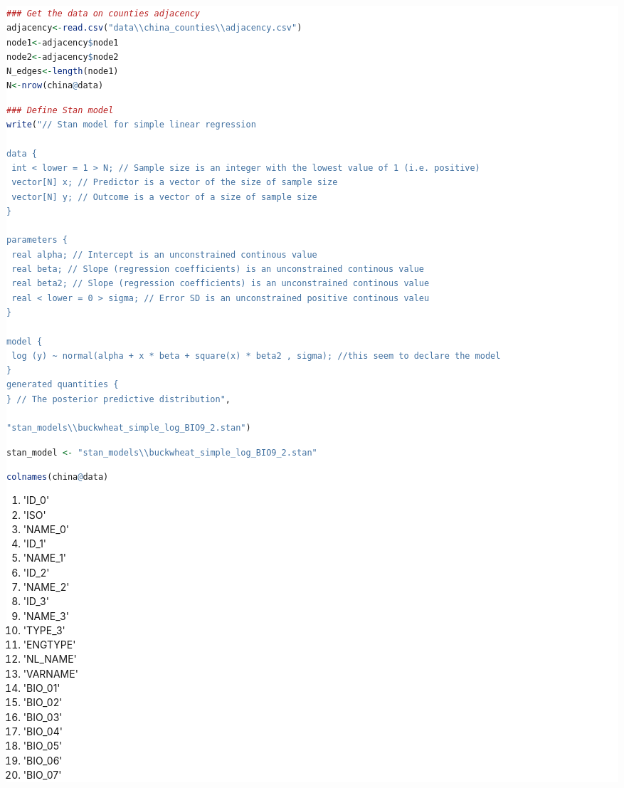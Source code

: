 

```R
### Get the data on counties adjacency
adjacency<-read.csv("data\\china_counties\\adjacency.csv")
node1<-adjacency$node1
node2<-adjacency$node2
N_edges<-length(node1)
N<-nrow(china@data)
```


```R
### Define Stan model
write("// Stan model for simple linear regression

data {
 int < lower = 1 > N; // Sample size is an integer with the lowest value of 1 (i.e. positive)
 vector[N] x; // Predictor is a vector of the size of sample size
 vector[N] y; // Outcome is a vector of a size of sample size
}

parameters {
 real alpha; // Intercept is an unconstrained continous value
 real beta; // Slope (regression coefficients) is an unconstrained continous value
 real beta2; // Slope (regression coefficients) is an unconstrained continous value
 real < lower = 0 > sigma; // Error SD is an unconstrained positive continous valeu
}

model {
 log (y) ~ normal(alpha + x * beta + square(x) * beta2 , sigma); //this seem to declare the model
}
generated quantities {
} // The posterior predictive distribution",

"stan_models\\buckwheat_simple_log_BIO9_2.stan")
```


```R
stan_model <- "stan_models\\buckwheat_simple_log_BIO9_2.stan"
```


```R
colnames(china@data)
```


<ol class=list-inline>
	<li>'ID_0'</li>
	<li>'ISO'</li>
	<li>'NAME_0'</li>
	<li>'ID_1'</li>
	<li>'NAME_1'</li>
	<li>'ID_2'</li>
	<li>'NAME_2'</li>
	<li>'ID_3'</li>
	<li>'NAME_3'</li>
	<li>'TYPE_3'</li>
	<li>'ENGTYPE'</li>
	<li>'NL_NAME'</li>
	<li>'VARNAME'</li>
	<li>'BIO_01'</li>
	<li>'BIO_02'</li>
	<li>'BIO_03'</li>
	<li>'BIO_04'</li>
	<li>'BIO_05'</li>
	<li>'BIO_06'</li>
	<li>'BIO_07'</li>